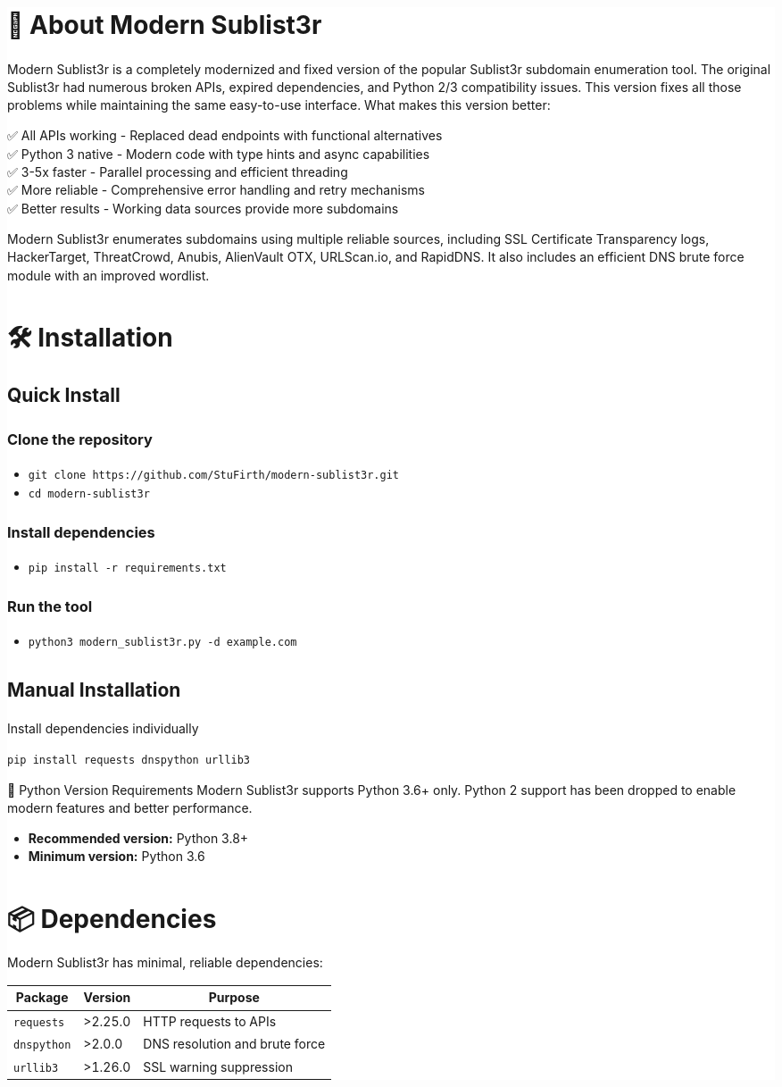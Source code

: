 # **🚀 About Modern Sublist3r**
Modern Sublist3r is a completely modernized and fixed version of the popular Sublist3r subdomain enumeration tool. The original Sublist3r had numerous broken APIs, expired dependencies, and Python 2/3 compatibility issues. This version fixes all those problems while maintaining the same easy-to-use interface.
What makes this version better:

✅ All APIs working - Replaced dead endpoints with functional alternatives  
✅ Python 3 native - Modern code with type hints and async capabilities  
✅ 3-5x faster - Parallel processing and efficient threading  
✅ More reliable - Comprehensive error handling and retry mechanisms  
✅ Better results - Working data sources provide more subdomains  

Modern Sublist3r enumerates subdomains using multiple reliable sources, including SSL Certificate Transparency logs, HackerTarget, ThreatCrowd, Anubis, AlienVault OTX, URLScan.io, and RapidDNS. It also includes an efficient DNS brute force module with an improved wordlist.

# **🛠 Installation**
## **Quick Install**  
### Clone the repository
* `git clone https://github.com/StuFirth/modern-sublist3r.git`
* `cd modern-sublist3r`
  
### Install dependencies
* `pip install -r requirements.txt`

### **Run the tool**  

* `python3 modern_sublist3r.py -d example.com`  

## **Manual Installation**
Install dependencies individually  

`pip install requests dnspython urllib3`  

🐍 Python Version Requirements
Modern Sublist3r supports Python 3.6+ only. Python 2 support has been dropped to enable modern features and better performance.

* **Recommended version:** Python 3.8+
* **Minimum version:** Python 3.6

# **📦 Dependencies**
Modern Sublist3r has minimal, reliable dependencies:  

| Package | Version | Purpose |
|----------|----------|----------|
| `requests` | >2.25.0 | HTTP requests to APIs |
| `dnspython` | >2.0.0 | DNS resolution and brute force |
| `urllib3` | >1.26.0 | SSL warning suppression |
